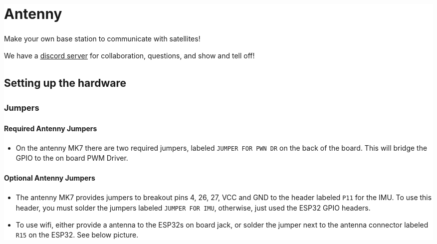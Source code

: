 # Antenny

Make your own base station to communicate with satellites!

We have a [discord server](https://discord.com/invite/nsSMEdv) for collaboration, questions, and show and tell off!

## Setting up the hardware

### Jumpers

#### Required Antenny Jumpers
- On the antenny MK7 there are two required jumpers, labeled `JUMPER FOR PWN DR` on the back of the board. This will 
bridge the GPIO to the on board PWM Driver. 

#### Optional Antenny Jumpers

- The antenny MK7 provides jumpers to breakout pins 4, 26, 27, VCC and GND to the header labeled `P11` for the IMU. 
To use this header, you must solder the jumpers labeled `JUMPER FOR IMU`, otherwise, just used the ESP32 GPIO headers.

- To use wifi, either provide a antenna to the ESP32s on board jack, or solder the jumper next to the antenna 
connector labeled `R15` on the ESP32. See below picture. 
